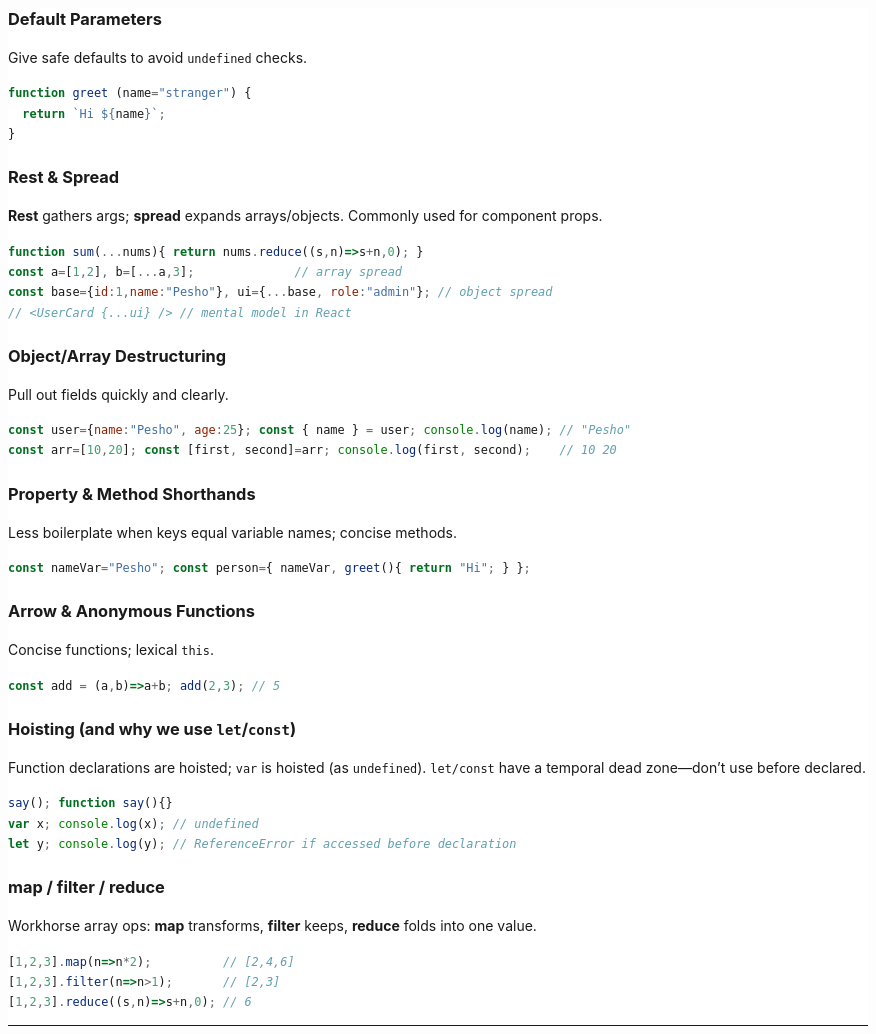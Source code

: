 ### Default Parameters
Give safe defaults to avoid `undefined` checks.
```js
function greet (name="stranger") { 
  return `Hi ${name}`; 
}
```

### Rest & Spread
**Rest** gathers args; **spread** expands arrays/objects. Commonly used for component props.
```js
function sum(...nums){ return nums.reduce((s,n)=>s+n,0); }
const a=[1,2], b=[...a,3];              // array spread
const base={id:1,name:"Pesho"}, ui={...base, role:"admin"}; // object spread
// <UserCard {...ui} /> // mental model in React
```

### Object/Array Destructuring
Pull out fields quickly and clearly.
```js
const user={name:"Pesho", age:25}; const { name } = user; console.log(name); // "Pesho"
const arr=[10,20]; const [first, second]=arr; console.log(first, second);    // 10 20
```

### Property & Method Shorthands
Less boilerplate when keys equal variable names; concise methods.
```js
const nameVar="Pesho"; const person={ nameVar, greet(){ return "Hi"; } };
```

### Arrow & Anonymous Functions
Concise functions; lexical `this`.
```js
const add = (a,b)=>a+b; add(2,3); // 5
```

### Hoisting (and why we use `let`/`const`)
Function declarations are hoisted; `var` is hoisted (as `undefined`). `let/const` have a temporal dead zone—don’t use before declared.
```js
say(); function say(){}
var x; console.log(x); // undefined
let y; console.log(y); // ReferenceError if accessed before declaration
```

### map / filter / reduce
Workhorse array ops: **map** transforms, **filter** keeps, **reduce** folds into one value.
```js
[1,2,3].map(n=>n*2);          // [2,4,6]
[1,2,3].filter(n=>n>1);       // [2,3]
[1,2,3].reduce((s,n)=>s+n,0); // 6
```

---